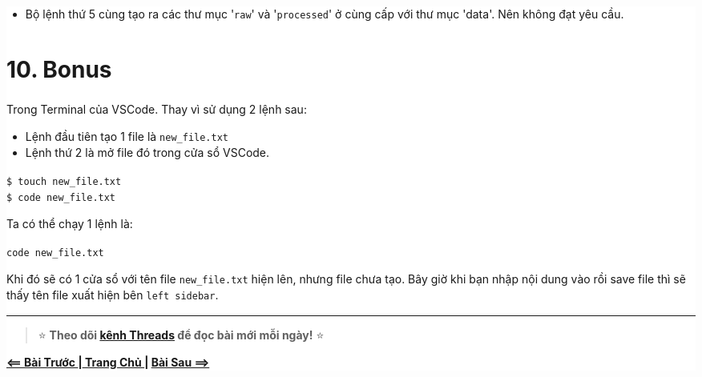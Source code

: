 - Bộ lệnh thứ 5 cùng tạo ra các thư mục '`raw`' và '`processed`' ở cùng cấp với thư mục 'data'. Nên không đạt yêu cầu.

# 10. Bonus
Trong Terminal của VSCode.
Thay vì sử dụng 2 lệnh sau:
- Lệnh đầu tiên tạo 1 file là `new_file.txt`
- Lệnh thứ 2 là mở file đó trong cửa sổ VSCode.
```
$ touch new_file.txt
$ code new_file.txt
```
Ta có thể chạy 1 lệnh là:
```
code new_file.txt
```
Khi đó sẽ có 1 cửa sổ với tên file `new_file.txt` hiện lên, nhưng file chưa tạo. Bây giờ khi bạn nhập nội dung vào rồi save file thì sẽ thấy tên file xuất hiện bên `left sidebar`.

---
> ⭐ **Theo dõi [kênh Threads](https://www.threads.com/@kaitaku.88) để đọc bài mới mỗi ngày!** ⭐  

**[<== Bài Trước  ](link)          |[  Trang Chủ  ](./README.md)|           [  Bài Sau ==>](link)**
